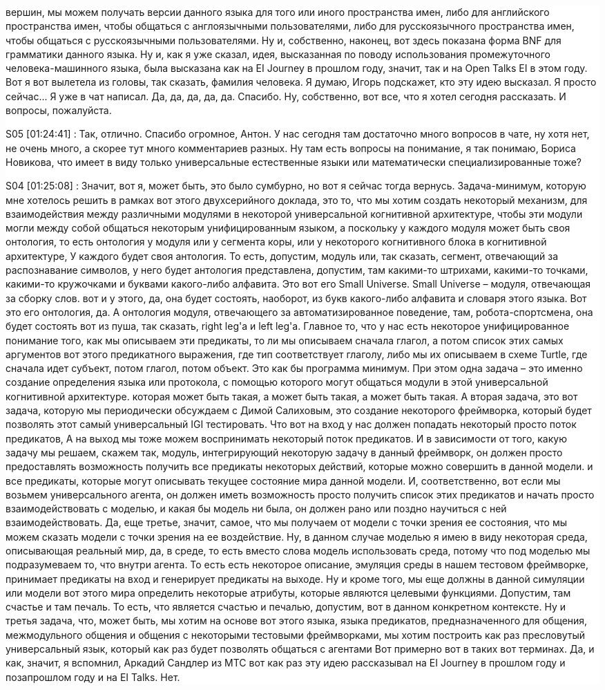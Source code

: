 вершин, мы можем получать версии данного языка для того или иного пространства имен, либо для английского пространства имен, чтобы общаться с англоязычными пользователями, либо для русскоязычного пространства имен, чтобы общаться с русскоязычными пользователями. Ну и, собственно, наконец, вот здесь показана форма BNF для грамматики данного языка. Ну и, как я уже сказал, идея, высказанная по поводу использования промежуточного человека-машинного языка, была высказана как на EI Journey в прошлом году, значит, так и на Open Talks EI в этом году. Вот я вот вылетела из головы, так сказать, фамилия человека. Я думаю, Игорь подскажет, кто эту идею высказал. Я просто сейчас... Я уже в чат написал. Да, да, да, да, да. Спасибо. Ну, собственно, вот все, что я хотел сегодня рассказать. И вопросы, пожалуйста. 

S05 [01:24:41]  : Так, отлично. Спасибо огромное, Антон. У нас сегодня там достаточно много вопросов в чате, ну хотя нет, не очень много, а скорее тут много комментариев разных. Ну там есть вопросы на понимание, я так понимаю, Бориса Новикова, что имеет в виду только универсальные естественные языки или математически специализированные тоже? 

S04 [01:25:08]  : Значит, вот я, может быть, это было сумбурно, но вот я сейчас тогда вернусь. Задача-минимум, которую мне хотелось решить в рамках вот этого двухсерийного доклада, это то, что мы хотим создать некоторый механизм, для взаимодействия между различными модулями в некоторой универсальной когнитивной архитектуре, чтобы эти модули могли между собой общаться некоторым унифицированным языком, а поскольку у каждого модуля может быть своя онтология, то есть онтология у модуля или у сегмента коры, или у некоторого когнитивного блока в когнитивной архитектуре, У каждого будет своя антология. То есть, допустим, модуль или, так сказать, сегмент, отвечающий за распознавание символов, у него будет антология представлена, допустим, там какими-то штрихами, какими-то точками, какими-то кружочками и буквами какого-либо алфавита. Это вот его Small Universe. Small Universe – модуля, отвечающая за сборку слов. вот и у этого, да, она будет состоять, наоборот, из букв какого-либо алфавита и словаря этого языка. Вот это его онтология, да. А онтология модуля, отвечающего за автоматизированное поведение, там, робота-спортсмена, она будет состоять вот из пуша, так сказать, right leg'а и left leg'а. Главное то, что у нас есть некоторое унифицированное понимание того, как мы описываем эти предикаты, то ли мы описываем сначала глагол, а потом список этих самых аргументов вот этого предикатного выражения, где тип соответствует глаголу, либо мы их описываем в схеме Turtle, где сначала идет субъект, потом глагол, потом объект. Это как бы программа минимум. При этом одна задача – это именно создание определения языка или протокола, с помощью которого могут общаться модули в этой универсальной когнитивной архитектуре. которая может быть такая, а может быть такая, а может быть такая. А вторая задача, это вот задача, которую мы периодически обсуждаем с Димой Салиховым, это создание некоторого фреймворка, который будет позволять этот самый универсальный IGI тестировать. Что вот на вход у нас должен попадать некоторый просто поток предикатов, А на выход мы тоже можем воспринимать некоторый поток предикатов. И в зависимости от того, какую задачу мы решаем, скажем так, модуль, интегрирующий некоторую задачу в данный фреймворк, он должен просто предоставлять возможность получить все предикаты некоторых действий, которые можно совершить в данной модели. и все предикаты, которые могут описывать текущее состояние мира данной модели. И, соответственно, вот если мы возьмем универсального агента, он должен иметь возможность просто получить список этих предикатов и начать просто взаимодействовать с моделью, и какая бы модель ни была, он должен рано или поздно научиться с ней взаимодействовать. Да, еще третье, значит, самое, что мы получаем от модели с точки зрения ее состояния, что мы можем сказать модели с точки зрения на ее воздействие. Ну, в данном случае моделью я имею в виду некоторая среда, описывающая реальный мир, да, в среде, то есть вместо слова модель использовать среда, потому что под моделью мы подразумеваем то, что внутри агента. То есть есть некоторое описание, эмуляция среды в нашем тестовом фреймворке, принимает предикаты на вход и генерирует предикаты на выходе. Ну и кроме того, мы еще должны в данной симуляции или модели вот этого мира определить некоторые атрибуты, которые являются целевыми функциями. Допустим, там счастье и там печаль. То есть, что является счастью и печалью, допустим, вот в данном конкретном контексте. Ну и третья задача, что, может быть, мы хотим на основе вот этого языка, языка предикатов, предназначенного для общения, межмодульного общения и общения с некоторыми тестовыми фреймворками, мы хотим построить как раз пресловутый универсальный язык, который как раз будет позволять общаться с агентами Вот примерно вот в таких вот терминах. Да, и как, значит, я вспомнил, Аркадий Сандлер из МТС вот как раз эту идею рассказывал на EI Journey в прошлом году и позапрошлом году и на EI Talks. Нет. 
